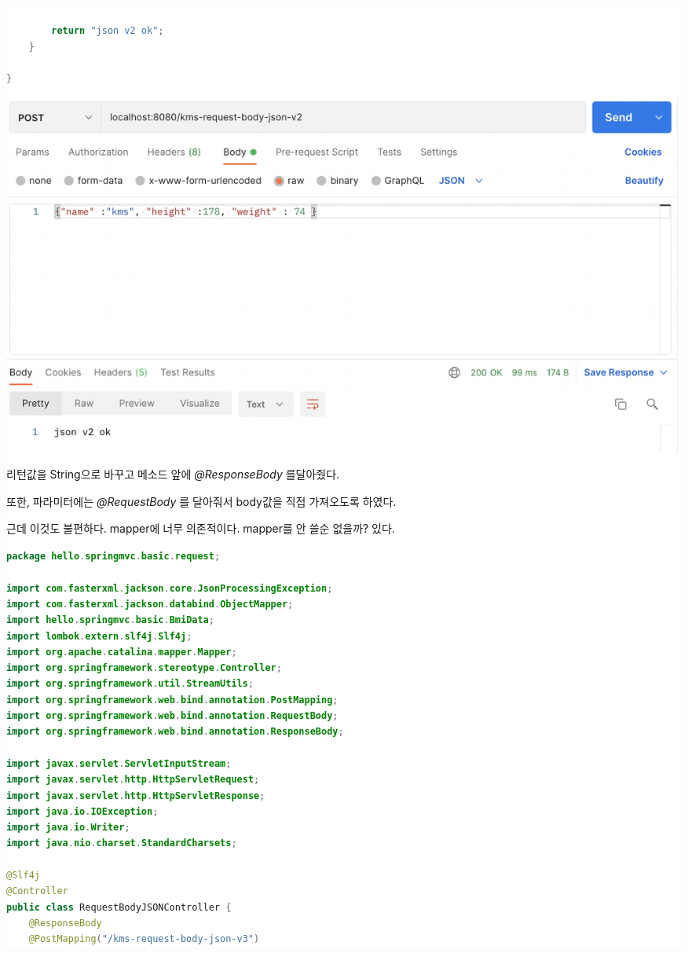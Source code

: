 ```java

        return "json v2 ok";
    }

}

```

![](img/requestjsonv2.png)  

리턴값을 String으로 바꾸고 메소드 앞에 _@ResponseBody_ 를달아줬다.

또한, 파라미터에는 _@RequestBody_ 를 달아줘서 body값을 직접 가져오도록 하였다.

근데 이것도 불편하다. mapper에 너무 의존적이다. mapper를 안 쓸순 없을까? 있다.

```java
package hello.springmvc.basic.request;

import com.fasterxml.jackson.core.JsonProcessingException;
import com.fasterxml.jackson.databind.ObjectMapper;
import hello.springmvc.basic.BmiData;
import lombok.extern.slf4j.Slf4j;
import org.apache.catalina.mapper.Mapper;
import org.springframework.stereotype.Controller;
import org.springframework.util.StreamUtils;
import org.springframework.web.bind.annotation.PostMapping;
import org.springframework.web.bind.annotation.RequestBody;
import org.springframework.web.bind.annotation.ResponseBody;

import javax.servlet.ServletInputStream;
import javax.servlet.http.HttpServletRequest;
import javax.servlet.http.HttpServletResponse;
import java.io.IOException;
import java.io.Writer;
import java.nio.charset.StandardCharsets;

@Slf4j
@Controller
public class RequestBodyJSONController {
    @ResponseBody
    @PostMapping("/kms-request-body-json-v3")
```